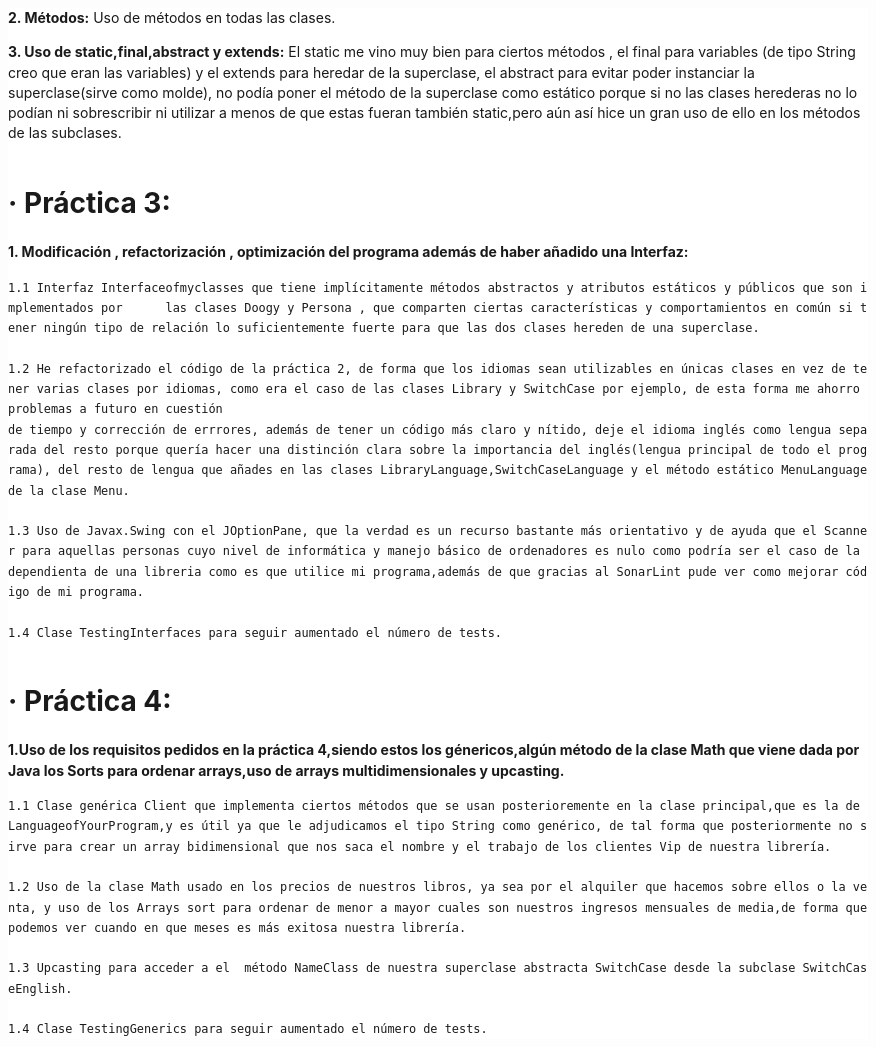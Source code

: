 **2. Métodos:** Uso de métodos en todas las clases.

**3. Uso de static,final,abstract y extends:** El static me vino muy bien para ciertos métodos , el final para variables (de tipo String creo que eran las variables) y el extends para heredar de la superclase, el abstract para evitar poder instanciar la superclase(sirve como molde), no podía poner el método de la superclase como estático porque si no las clases herederas no lo podían ni sobrescribir ni utilizar a menos de que estas fueran también static,pero aún así hice un gran uso de ello en los métodos de las subclases. 

 #   · Práctica 3:
 **1.    Modificación , refactorización , optimización del programa además de haber añadido una Interfaz:**
         
    1.1 Interfaz Interfaceofmyclasses que tiene implícitamente métodos abstractos y atributos estáticos y públicos que son implementados por      las clases Doogy y Persona , que comparten ciertas características y comportamientos en común si tener ningún tipo de relación lo suficientemente fuerte para que las dos clases hereden de una superclase.
    
    1.2 He refactorizado el código de la práctica 2, de forma que los idiomas sean utilizables en únicas clases en vez de tener varias clases por idiomas, como era el caso de las clases Library y SwitchCase por ejemplo, de esta forma me ahorro problemas a futuro en cuestión 
    de tiempo y corrección de errrores, además de tener un código más claro y nítido, deje el idioma inglés como lengua separada del resto porque quería hacer una distinción clara sobre la importancia del inglés(lengua principal de todo el programa), del resto de lengua que añades en las clases LibraryLanguage,SwitchCaseLanguage y el método estático MenuLanguage de la clase Menu.
    
    1.3 Uso de Javax.Swing con el JOptionPane, que la verdad es un recurso bastante más orientativo y de ayuda que el Scanner para aquellas personas cuyo nivel de informática y manejo básico de ordenadores es nulo como podría ser el caso de la dependienta de una libreria como es que utilice mi programa,además de que gracias al SonarLint pude ver como mejorar código de mi programa.
    
    1.4 Clase TestingInterfaces para seguir aumentado el número de tests.

 #   · Práctica 4:
 **1.Uso de los requisitos pedidos en la práctica 4,siendo estos los génericos,algún método de la clase Math que viene dada por Java
     los Sorts para ordenar arrays,uso de arrays multidimensionales y upcasting.**
     
    1.1 Clase genérica Client que implementa ciertos métodos que se usan posterioremente en la clase principal,que es la de LanguageofYourProgram,y es útil ya que le adjudicamos el tipo String como genérico, de tal forma que posteriormente no sirve para crear un array bidimensional que nos saca el nombre y el trabajo de los clientes Vip de nuestra librería.
    
    1.2 Uso de la clase Math usado en los precios de nuestros libros, ya sea por el alquiler que hacemos sobre ellos o la venta, y uso de los Arrays sort para ordenar de menor a mayor cuales son nuestros ingresos mensuales de media,de forma que podemos ver cuando en que meses es más exitosa nuestra librería.
    
    1.3 Upcasting para acceder a el  método NameClass de nuestra superclase abstracta SwitchCase desde la subclase SwitchCaseEnglish.
    
    1.4 Clase TestingGenerics para seguir aumentado el número de tests.
  